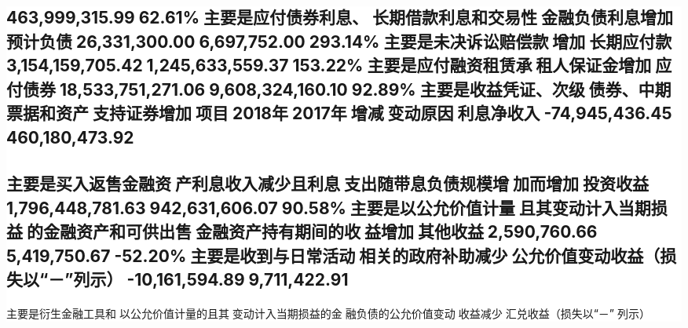 463,999,315.99
62.61%
主要是应付债券利息、
长期借款利息和交易性
金融负债利息增加
预计负债
26,331,300.00
6,697,752.00
293.14%
主要是未决诉讼赔偿款
增加
长期应付款
3,154,159,705.42
1,245,633,559.37
153.22%
主要是应付融资租赁承
租人保证金增加
应付债券
18,533,751,271.06
9,608,324,160.10
92.89%
主要是收益凭证、次级
债券、中期票据和资产
支持证券增加
项目
2018年
2017年
增减
变动原因
利息净收入
-74,945,436.45
460,180,473.92
-
主要是买入返售金融资
产利息收入减少且利息
支出随带息负债规模增
加而增加
投资收益
1,796,448,781.63
942,631,606.07
90.58%
主要是以公允价值计量
且其变动计入当期损益
的金融资产和可供出售
金融资产持有期间的收
益增加
其他收益
2,590,760.66
5,419,750.67
-52.20%
主要是收到与日常活动
相关的政府补助减少
公允价值变动收益（损
失以“－”列示）
-10,161,594.89
9,711,422.91
-
主要是衍生金融工具和
以公允价值计量的且其
变动计入当期损益的金
融负债的公允价值变动
收益减少
汇兑收益（损失以“－”
列示）